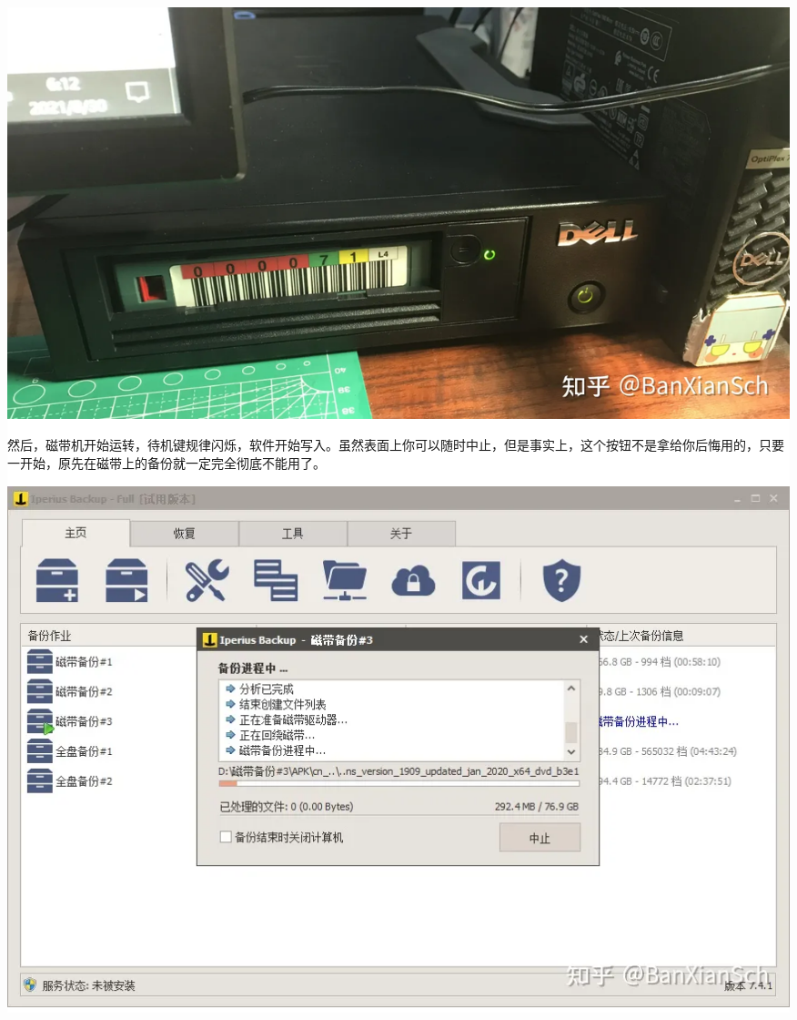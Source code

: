 ![](media/v2-313307248362cca34d15571f6a97173a_1440w.webp)

然后，磁带机开始运转，待机键规律闪烁，软件开始写入。虽然表面上你可以随时中止，但是事实上，这个按钮不是拿给你后悔用的，只要一开始，原先在磁带上的备份就一定完全彻底不能用了。

![](media/v2-49cd433d32b621cc206cf978adc0e04e_1440w.webp)
